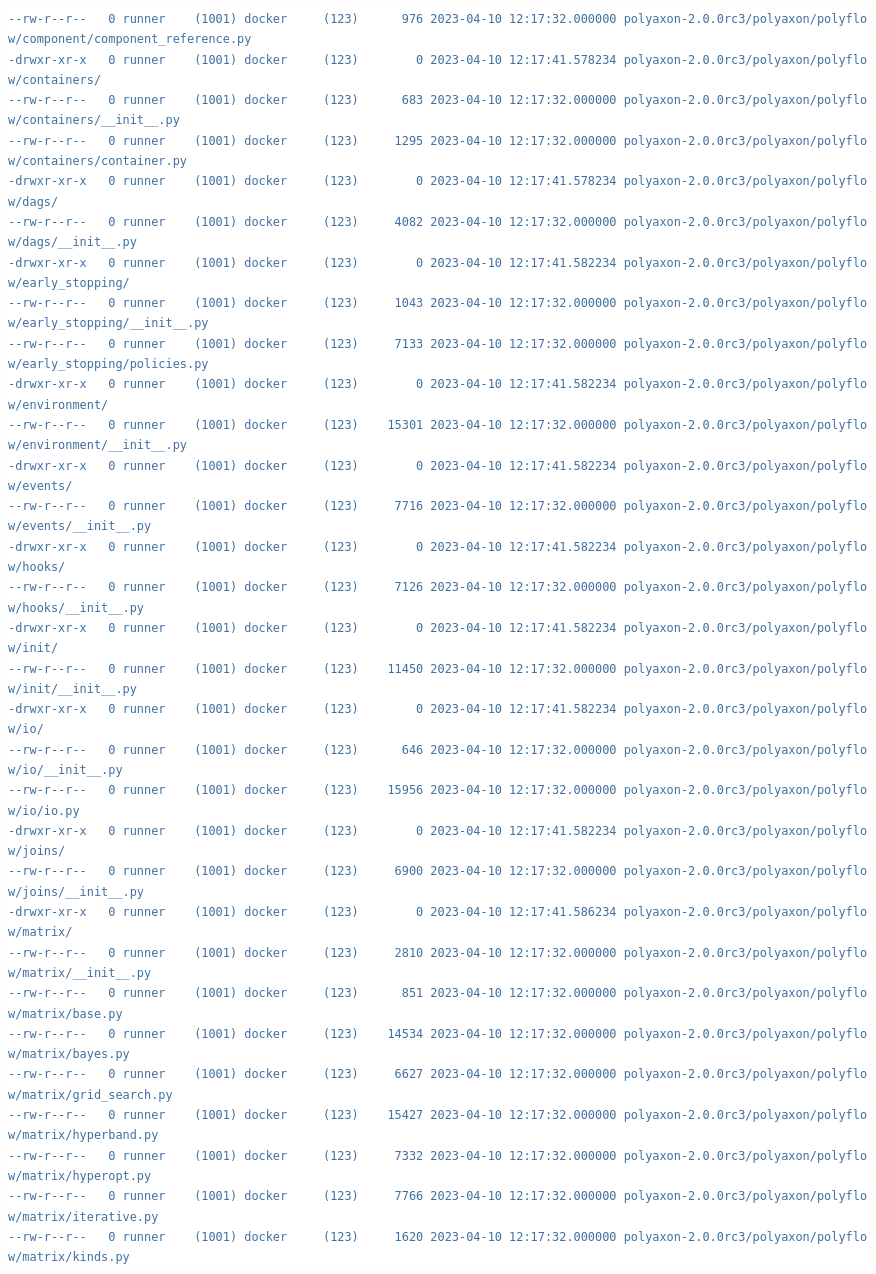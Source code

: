 ```diff
--rw-r--r--   0 runner    (1001) docker     (123)      976 2023-04-10 12:17:32.000000 polyaxon-2.0.0rc3/polyaxon/polyflow/component/component_reference.py
-drwxr-xr-x   0 runner    (1001) docker     (123)        0 2023-04-10 12:17:41.578234 polyaxon-2.0.0rc3/polyaxon/polyflow/containers/
--rw-r--r--   0 runner    (1001) docker     (123)      683 2023-04-10 12:17:32.000000 polyaxon-2.0.0rc3/polyaxon/polyflow/containers/__init__.py
--rw-r--r--   0 runner    (1001) docker     (123)     1295 2023-04-10 12:17:32.000000 polyaxon-2.0.0rc3/polyaxon/polyflow/containers/container.py
-drwxr-xr-x   0 runner    (1001) docker     (123)        0 2023-04-10 12:17:41.578234 polyaxon-2.0.0rc3/polyaxon/polyflow/dags/
--rw-r--r--   0 runner    (1001) docker     (123)     4082 2023-04-10 12:17:32.000000 polyaxon-2.0.0rc3/polyaxon/polyflow/dags/__init__.py
-drwxr-xr-x   0 runner    (1001) docker     (123)        0 2023-04-10 12:17:41.582234 polyaxon-2.0.0rc3/polyaxon/polyflow/early_stopping/
--rw-r--r--   0 runner    (1001) docker     (123)     1043 2023-04-10 12:17:32.000000 polyaxon-2.0.0rc3/polyaxon/polyflow/early_stopping/__init__.py
--rw-r--r--   0 runner    (1001) docker     (123)     7133 2023-04-10 12:17:32.000000 polyaxon-2.0.0rc3/polyaxon/polyflow/early_stopping/policies.py
-drwxr-xr-x   0 runner    (1001) docker     (123)        0 2023-04-10 12:17:41.582234 polyaxon-2.0.0rc3/polyaxon/polyflow/environment/
--rw-r--r--   0 runner    (1001) docker     (123)    15301 2023-04-10 12:17:32.000000 polyaxon-2.0.0rc3/polyaxon/polyflow/environment/__init__.py
-drwxr-xr-x   0 runner    (1001) docker     (123)        0 2023-04-10 12:17:41.582234 polyaxon-2.0.0rc3/polyaxon/polyflow/events/
--rw-r--r--   0 runner    (1001) docker     (123)     7716 2023-04-10 12:17:32.000000 polyaxon-2.0.0rc3/polyaxon/polyflow/events/__init__.py
-drwxr-xr-x   0 runner    (1001) docker     (123)        0 2023-04-10 12:17:41.582234 polyaxon-2.0.0rc3/polyaxon/polyflow/hooks/
--rw-r--r--   0 runner    (1001) docker     (123)     7126 2023-04-10 12:17:32.000000 polyaxon-2.0.0rc3/polyaxon/polyflow/hooks/__init__.py
-drwxr-xr-x   0 runner    (1001) docker     (123)        0 2023-04-10 12:17:41.582234 polyaxon-2.0.0rc3/polyaxon/polyflow/init/
--rw-r--r--   0 runner    (1001) docker     (123)    11450 2023-04-10 12:17:32.000000 polyaxon-2.0.0rc3/polyaxon/polyflow/init/__init__.py
-drwxr-xr-x   0 runner    (1001) docker     (123)        0 2023-04-10 12:17:41.582234 polyaxon-2.0.0rc3/polyaxon/polyflow/io/
--rw-r--r--   0 runner    (1001) docker     (123)      646 2023-04-10 12:17:32.000000 polyaxon-2.0.0rc3/polyaxon/polyflow/io/__init__.py
--rw-r--r--   0 runner    (1001) docker     (123)    15956 2023-04-10 12:17:32.000000 polyaxon-2.0.0rc3/polyaxon/polyflow/io/io.py
-drwxr-xr-x   0 runner    (1001) docker     (123)        0 2023-04-10 12:17:41.582234 polyaxon-2.0.0rc3/polyaxon/polyflow/joins/
--rw-r--r--   0 runner    (1001) docker     (123)     6900 2023-04-10 12:17:32.000000 polyaxon-2.0.0rc3/polyaxon/polyflow/joins/__init__.py
-drwxr-xr-x   0 runner    (1001) docker     (123)        0 2023-04-10 12:17:41.586234 polyaxon-2.0.0rc3/polyaxon/polyflow/matrix/
--rw-r--r--   0 runner    (1001) docker     (123)     2810 2023-04-10 12:17:32.000000 polyaxon-2.0.0rc3/polyaxon/polyflow/matrix/__init__.py
--rw-r--r--   0 runner    (1001) docker     (123)      851 2023-04-10 12:17:32.000000 polyaxon-2.0.0rc3/polyaxon/polyflow/matrix/base.py
--rw-r--r--   0 runner    (1001) docker     (123)    14534 2023-04-10 12:17:32.000000 polyaxon-2.0.0rc3/polyaxon/polyflow/matrix/bayes.py
--rw-r--r--   0 runner    (1001) docker     (123)     6627 2023-04-10 12:17:32.000000 polyaxon-2.0.0rc3/polyaxon/polyflow/matrix/grid_search.py
--rw-r--r--   0 runner    (1001) docker     (123)    15427 2023-04-10 12:17:32.000000 polyaxon-2.0.0rc3/polyaxon/polyflow/matrix/hyperband.py
--rw-r--r--   0 runner    (1001) docker     (123)     7332 2023-04-10 12:17:32.000000 polyaxon-2.0.0rc3/polyaxon/polyflow/matrix/hyperopt.py
--rw-r--r--   0 runner    (1001) docker     (123)     7766 2023-04-10 12:17:32.000000 polyaxon-2.0.0rc3/polyaxon/polyflow/matrix/iterative.py
--rw-r--r--   0 runner    (1001) docker     (123)     1620 2023-04-10 12:17:32.000000 polyaxon-2.0.0rc3/polyaxon/polyflow/matrix/kinds.py
```